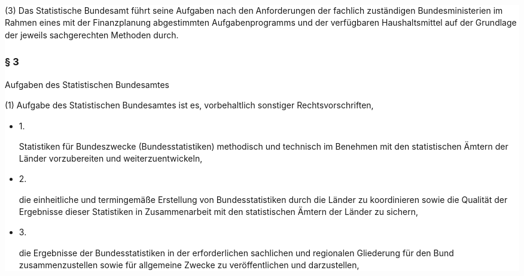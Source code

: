</div>

<div class="jurAbsatz">

(3) Das Statistische Bundesamt führt seine Aufgaben nach den
Anforderungen der fachlich zuständigen Bundesministerien im Rahmen eines
mit der Finanzplanung abgestimmten Aufgabenprogramms und der verfügbaren
Haushaltsmittel auf der Grundlage der jeweils sachgerechten Methoden
durch.

</div>

</div>

</div>

</div>

<span id="BJNR004620987BJNE000303116.html"></span>

### § 3  
Aufgaben des Statistischen Bundesamtes

<div>

<div class="jnhtml">

<div>

<div class="jurAbsatz">

(1) Aufgabe des Statistischen Bundesamtes ist es, vorbehaltlich
sonstiger Rechtsvorschriften,

  - 1\.
    
    <div style="">
    
    Statistiken für Bundeszwecke (Bundesstatistiken) methodisch und
    technisch im Benehmen mit den statistischen Ämtern der Länder
    vorzubereiten und weiterzuentwickeln,
    
    </div>

  - 2\.
    
    <div style="">
    
    die einheitliche und termingemäße Erstellung von Bundesstatistiken
    durch die Länder zu koordinieren sowie die Qualität der Ergebnisse
    dieser Statistiken in Zusammenarbeit mit den statistischen Ämtern
    der Länder zu sichern,
    
    </div>

  - 3\.
    
    <div style="">
    
    die Ergebnisse der Bundesstatistiken in der erforderlichen
    sachlichen und regionalen Gliederung für den Bund zusammenzustellen
    sowie für allgemeine Zwecke zu veröffentlichen und darzustellen,
    